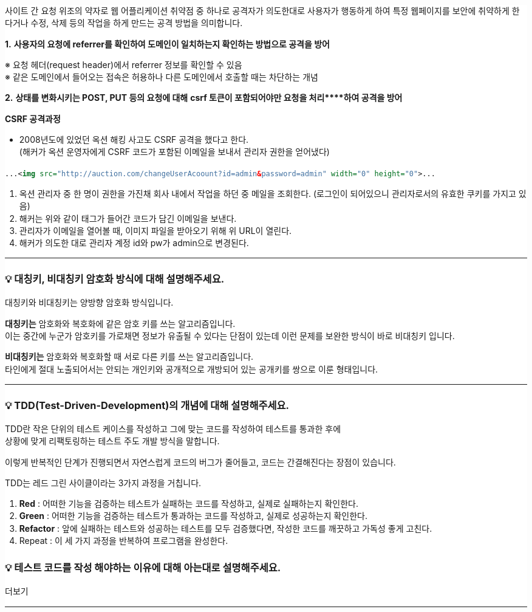 사이트 간 요청 위조의 약자로 웹 어플리케이션 취약점 중 하나로 공격자가 의도한대로 사용자가 행동하게 하여 특정 웹페이지를 보안에 취약하게 한다거나 수정, 삭제 등의 작업을 하게 만드는 공격 방법을 의미합니다.  
  
**1.** **사용자의 요청에 referrer를 확인****하여 도메인이 일치하는지 확인하는 방법****으로 공격을 방어**

※ 요청 헤더(request header)에서 referrer 정보를 확인할 수 있음  
※ 같은 도메인에서 들어오는 접속은 허용하나 다른 도메인에서 호출할 때는 차단하는 개념

  
**2.** **상태를 변화시키는 POST, PUT 등의 요청에 대해** **csrf 토큰이 포함되어야만 요청을 처리****하여 공격을 방어**

**CSRF 공격과정**

- 2008년도에 있었던 옥션 해킹 사고도 CSRF 공격을 했다고 한다.  
(해커가 옥션 운영자에게 CSRF 코드가 포함된 이메일을 보내서 관리자 권한을 얻어냈다)  

```xml
...<img src="http://auction.com/changeUserAcoount?id=admin&password=admin" width="0" height="0">...
```

1. 옥션 관리자 중 한 명이 권한을 가진채 회사 내에서 작업을 하던 중 메일을 조회한다. (로그인이 되어있으니 관리자로서의 유효한 쿠키를 가지고 있음)  
2. 해커는 위와 같이 태그가 들어간 코드가 담긴 이메일을 보낸다.  
3. 관리자가 이메일을 열어볼 때, 이미지 파일을 받아오기 위해 위 URL이 열린다.  
4. 해커가 의도한 대로 관리자 계정 id와 pw가 admin으로 변경된다.

---

### **💡** **대칭키, 비대칭키 암호화 방식에 대해 설명해주세요.**

대칭키와 비대칭키는 양방향 암호화 방식입니다.  
  
**대칭키는** 암호화와 복호화에 같은 암호 키를 쓰는 알고리즘입니다.  
이는 중간에 누군가 암호키를 가로채면 정보가 유출될 수 있다는 단점이 있는데 이런 문제를 보완한 방식이 바로 비대칭키 입니다.  
  
**비대칭키는** 암호화와 복호화할 때 서로 다른 키를 쓰는 알고리즘입니다.  
타인에게 절대 노출되어서는 안되는 개인키와 공개적으로 개방되어 있는 공개키를 쌍으로 이룬 형태입니다.

---

### **💡** **TDD(Test-Driven-Development)의 개념에 대해 설명해주세요.**

TDD란 작은 단위의 테스트 케이스를 작성하고 그에 맞는 코드를 작성하여 테스트를 통과한 후에  
상황에 맞게 리팩토링하는 테스트 주도 개발 방식을 말합니다.  
  
이렇게 반복적인 단계가 진행되면서 자연스럽게 코드의 버그가 줄어들고, 코드는 간결해진다는 장점이 있습니다.  
  
TDD는 레드 그린 사이클이라는 3가지 과정을 거칩니다.

1. **Red** : 어떠한 기능을 검증하는 테스트가 실패하는 코드를 작성하고, 실제로 실패하는지 확인한다.
2. **Green** : 어떠한 기능을 검증하는 테스트가 통과하는 코드를 작성하고, 실제로 성공하는지 확인한다.
3. **Refactor** : 앞에 실패하는 테스트와 성공하는 테스트를 모두 검증했다면, 작성한 코드를 깨끗하고 가독성 좋게 고친다.
4. Repeat : 이 세 가지 과정을 반복하여 프로그램을 완성한다.

### **💡** **테스트 코드를 작성 해야하는 이유에 대해 아는대로 설명해주세요.**

더보기

---
